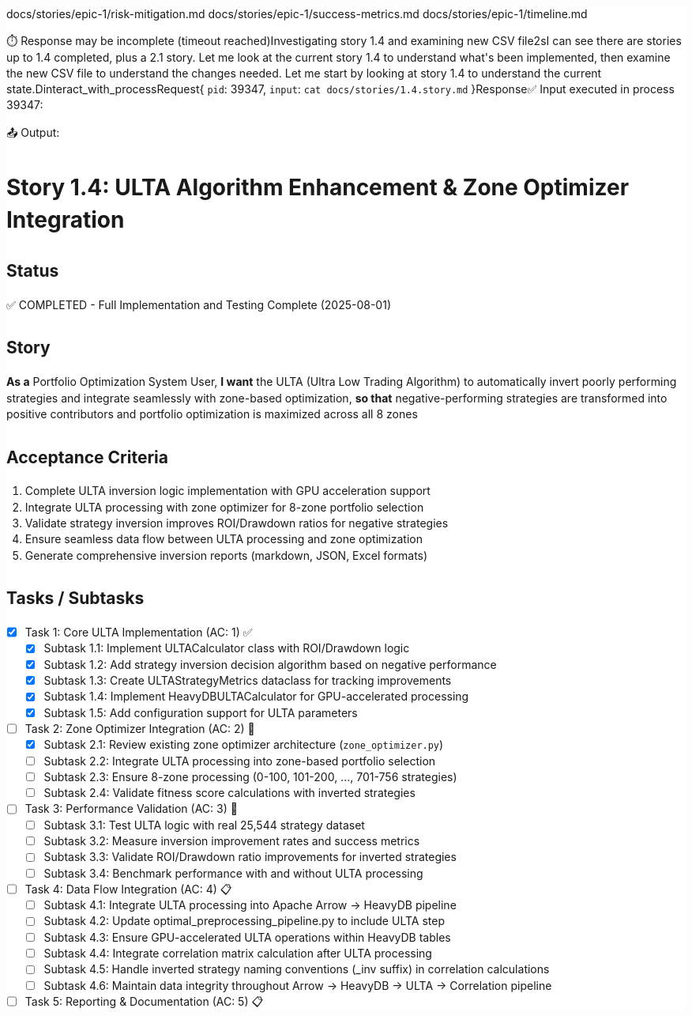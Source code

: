 docs/stories/epic-1/risk-mitigation.md
docs/stories/epic-1/success-metrics.md
docs/stories/epic-1/timeline.md


⏱️ Response may be incomplete (timeout reached)Investigating story 1.4 and examining new CSV file2sI can see there are stories up to 1.4 completed, plus a 2.1 story. Let me look at the current story 1.4 to understand what's been implemented, then examine the new CSV file to understand the changes needed.
Let me start by looking at story 1.4 to understand the current state.Dinteract_with_processRequest{
  `pid`: 39347,
  `input`: `cat docs/stories/1.4.story.md`
}Response✅ Input executed in process 39347:

📤 Output:
# Story 1.4: ULTA Algorithm Enhancement & Zone Optimizer Integration

## Status
✅ COMPLETED - Full Implementation and Testing Complete (2025-08-01)

## Story
**As a** Portfolio Optimization System User,
**I want** the ULTA (Ultra Low Trading Algorithm) to automatically invert poorly performing strategies and integrate seamlessly with zone-based optimization,
**so that** negative-performing strategies are transformed into positive contributors and portfolio optimization is maximized across all 8 zones

## Acceptance Criteria
1. Complete ULTA inversion logic implementation with GPU acceleration support
2. Integrate ULTA processing with zone optimizer for 8-zone portfolio selection
3. Validate strategy inversion improves ROI/Drawdown ratios for negative strategies
4. Ensure seamless data flow between ULTA processing and zone optimization
5. Generate comprehensive inversion reports (markdown, JSON, Excel formats)

## Tasks / Subtasks
- [x] Task 1: Core ULTA Implementation (AC: 1) ✅
  - [x] Subtask 1.1: Implement ULTACalculator class with ROI/Drawdown logic
  - [x] Subtask 1.2: Add strategy inversion decision algorithm based on negative performance
  - [x] Subtask 1.3: Create ULTAStrategyMetrics dataclass for tracking improvements
  - [x] Subtask 1.4: Implement HeavyDBULTACalculator for GPU-accelerated processing
  - [x] Subtask 1.5: Add configuration support for ULTA parameters
- [ ] Task 2: Zone Optimizer Integration (AC: 2) 🔄
  - [x] Subtask 2.1: Review existing zone optimizer architecture (`zone_optimizer.py`)
  - [ ] Subtask 2.2: Integrate ULTA processing into zone-based portfolio selection
  - [ ] Subtask 2.3: Ensure 8-zone processing (0-100, 101-200, ..., 701-756 strategies)
  - [ ] Subtask 2.4: Validate fitness score calculations with inverted strategies
- [ ] Task 3: Performance Validation (AC: 3) 🔄
  - [ ] Subtask 3.1: Test ULTA logic with real 25,544 strategy dataset
  - [ ] Subtask 3.2: Measure inversion improvement rates and success metrics
  - [ ] Subtask 3.3: Validate ROI/Drawdown ratio improvements for inverted strategies
  - [ ] Subtask 3.4: Benchmark performance with and without ULTA processing
- [ ] Task 4: Data Flow Integration (AC: 4) 📋
  - [ ] Subtask 4.1: Integrate ULTA processing into Apache Arrow → HeavyDB pipeline
  - [ ] Subtask 4.2: Update optimal_preprocessing_pipeline.py to include ULTA step
  - [ ] Subtask 4.3: Ensure GPU-accelerated ULTA operations within HeavyDB tables
  - [ ] Subtask 4.4: Integrate correlation matrix calculation after ULTA processing
  - [ ] Subtask 4.5: Handle inverted strategy naming conventions (_inv suffix) in correlation calculations
  - [ ] Subtask 4.6: Maintain data integrity throughout Arrow → HeavyDB → ULTA → Correlation pipeline
- [ ] Task 5: Reporting & Documentation (AC: 5) 📋